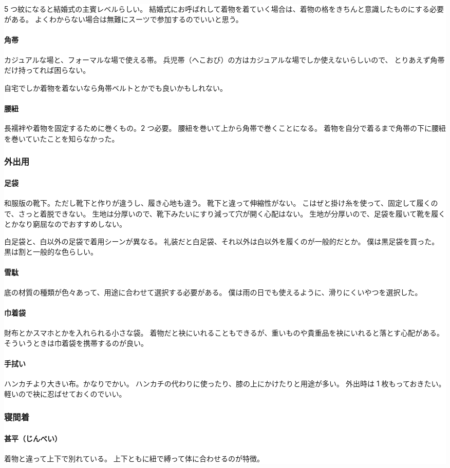 5 つ紋になると結婚式の主賓レベルらしい。
結婚式にお呼ばれして着物を着ていく場合は、着物の格をきちんと意識したものにする必要がある。
よくわからない場合は無難にスーツで参加するのでいいと思う。

#### 角帯

カジュアルな場と、フォーマルな場で使える帯。
兵児帯（へこおび）の方はカジュアルな場でしか使えないらしいので、
とりあえず角帯だけ持ってれば困らない。

自宅でしか着物を着ないなら角帯ベルトとかでも良いかもしれない。

#### 腰紐

長襦袢や着物を固定するために巻くもの。2 つ必要。
腰紐を巻いて上から角帯で巻くことになる。
着物を自分で着るまで角帯の下に腰紐を巻いていたことを知らなかった。

### 外出用

#### 足袋

和服版の靴下。ただし靴下と作りが違うし、履き心地も違う。
靴下と違って伸縮性がない。
こはぜと掛け糸を使って、固定して履くので、さっと着脱できない。
生地は分厚いので、靴下みたいにすり減って穴が開く心配はない。
生地が分厚いので、足袋を履いて靴を履くとかなり窮屈なのでおすすめしない。

白足袋と、白以外の足袋で着用シーンが異なる。
礼装だと白足袋、それ以外は白以外を履くのが一般的だとか。
僕は黒足袋を買った。黒は割と一般的な色らしい。

#### 雪駄

底の材質の種類が色々あって、用途に合わせて選択する必要がある。
僕は雨の日でも使えるように、滑りにくいやつを選択した。

#### 巾着袋

財布とかスマホとかを入れられる小さな袋。
着物だと袂にいれることもできるが、重いものや貴重品を袂にいれると落とす心配がある。
そういうときは巾着袋を携帯するのが良い。

#### 手拭い

ハンカチより大きい布。かなりでかい。
ハンカチの代わりに使ったり、膝の上にかけたりと用途が多い。
外出時は 1 枚もっておきたい。
軽いので袂に忍ばせておくのでいい。

### 寝間着

#### 甚平（じんべい）

着物と違って上下で別れている。
上下ともに紐で縛って体に合わせるのが特徴。
